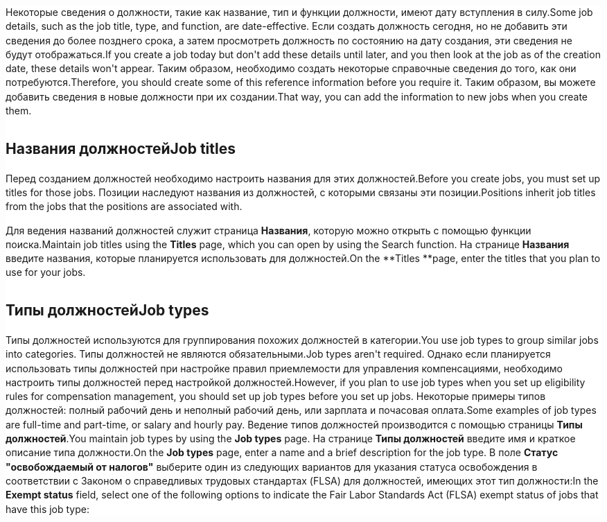 <span data-ttu-id="dc6ce-111">Некоторые сведения о должности, такие как название, тип и функции должности, имеют дату вступления в силу.</span><span class="sxs-lookup"><span data-stu-id="dc6ce-111">Some job details, such as the job title, type, and function, are date-effective.</span></span> <span data-ttu-id="dc6ce-112">Если создать должность сегодня, но не добавить эти сведения до более позднего срока, а затем просмотреть должность по состоянию на дату создания, эти сведения не будут отображаться.</span><span class="sxs-lookup"><span data-stu-id="dc6ce-112">If you create a job today but don't add these details until later, and you then look at the job as of the creation date, these details won't appear.</span></span> <span data-ttu-id="dc6ce-113">Таким образом, необходимо создать некоторые справочные сведения до того, как они потребуются.</span><span class="sxs-lookup"><span data-stu-id="dc6ce-113">Therefore, you should create some of this reference information before you require it.</span></span> <span data-ttu-id="dc6ce-114">Таким образом, вы можете добавить сведения в новые должности при их создании.</span><span class="sxs-lookup"><span data-stu-id="dc6ce-114">That way, you can add the information to new jobs when you create them.</span></span>

## <a name="job-titles"></a><span data-ttu-id="dc6ce-115">Названия должностей</span><span class="sxs-lookup"><span data-stu-id="dc6ce-115">Job titles</span></span>
<span data-ttu-id="dc6ce-116">Перед созданием должностей необходимо настроить названия для этих должностей.</span><span class="sxs-lookup"><span data-stu-id="dc6ce-116">Before you create jobs, you must set up titles for those jobs.</span></span> <span data-ttu-id="dc6ce-117">Позиции наследуют названия из должностей, с которыми связаны эти позиции.</span><span class="sxs-lookup"><span data-stu-id="dc6ce-117">Positions inherit job titles from the jobs that the positions are associated with.</span></span> 

<span data-ttu-id="dc6ce-118">Для ведения названий должностей служит страница **Названия**, которую можно открыть с помощью функции поиска.</span><span class="sxs-lookup"><span data-stu-id="dc6ce-118">Maintain job titles using the **Titles** page, which you can open by using the Search function.</span></span> <span data-ttu-id="dc6ce-119">На странице **Названия** введите названия, которые планируется использовать для должностей.</span><span class="sxs-lookup"><span data-stu-id="dc6ce-119">On the \*\*Titles \*\*page, enter the titles that you plan to use for your jobs.</span></span>

## <a name="job-types"></a><span data-ttu-id="dc6ce-120">Типы должностей</span><span class="sxs-lookup"><span data-stu-id="dc6ce-120">Job types</span></span>
<span data-ttu-id="dc6ce-121">Типы должностей используются для группирования похожих должностей в категории.</span><span class="sxs-lookup"><span data-stu-id="dc6ce-121">You use job types to group similar jobs into categories.</span></span> <span data-ttu-id="dc6ce-122">Типы должностей не являются обязательными.</span><span class="sxs-lookup"><span data-stu-id="dc6ce-122">Job types aren't required.</span></span> <span data-ttu-id="dc6ce-123">Однако если планируется использовать типы должностей при настройке правил приемлемости для управления компенсациями, необходимо настроить типы должностей перед настройкой должностей.</span><span class="sxs-lookup"><span data-stu-id="dc6ce-123">However, if you plan to use job types when you set up eligibility rules for compensation management, you should set up job types before you set up jobs.</span></span> <span data-ttu-id="dc6ce-124">Некоторые примеры типов должностей: полный рабочий день и неполный рабочий день, или зарплата и почасовая оплата.</span><span class="sxs-lookup"><span data-stu-id="dc6ce-124">Some examples of job types are full-time and part-time, or salary and hourly pay.</span></span> <span data-ttu-id="dc6ce-125">Ведение типов должностей производится с помощью страницы **Типы должностей**.</span><span class="sxs-lookup"><span data-stu-id="dc6ce-125">You maintain job types by using the **Job types** page.</span></span> <span data-ttu-id="dc6ce-126">На странице **Типы должностей** введите имя и краткое описание типа должности.</span><span class="sxs-lookup"><span data-stu-id="dc6ce-126">On the **Job types** page, enter a name and a brief description for the job type.</span></span> <span data-ttu-id="dc6ce-127">В поле **Статус "освобождаемый от налогов"** выберите один из следующих вариантов для указания статуса освобождения в соответствии с Законом о справедливых трудовых стандартах (FLSA) для должностей, имеющих этот тип должности:</span><span class="sxs-lookup"><span data-stu-id="dc6ce-127">In the **Exempt status** field, select one of the following options to indicate the Fair Labor Standards Act (FLSA) exempt status of jobs that have this job type:</span></span>
